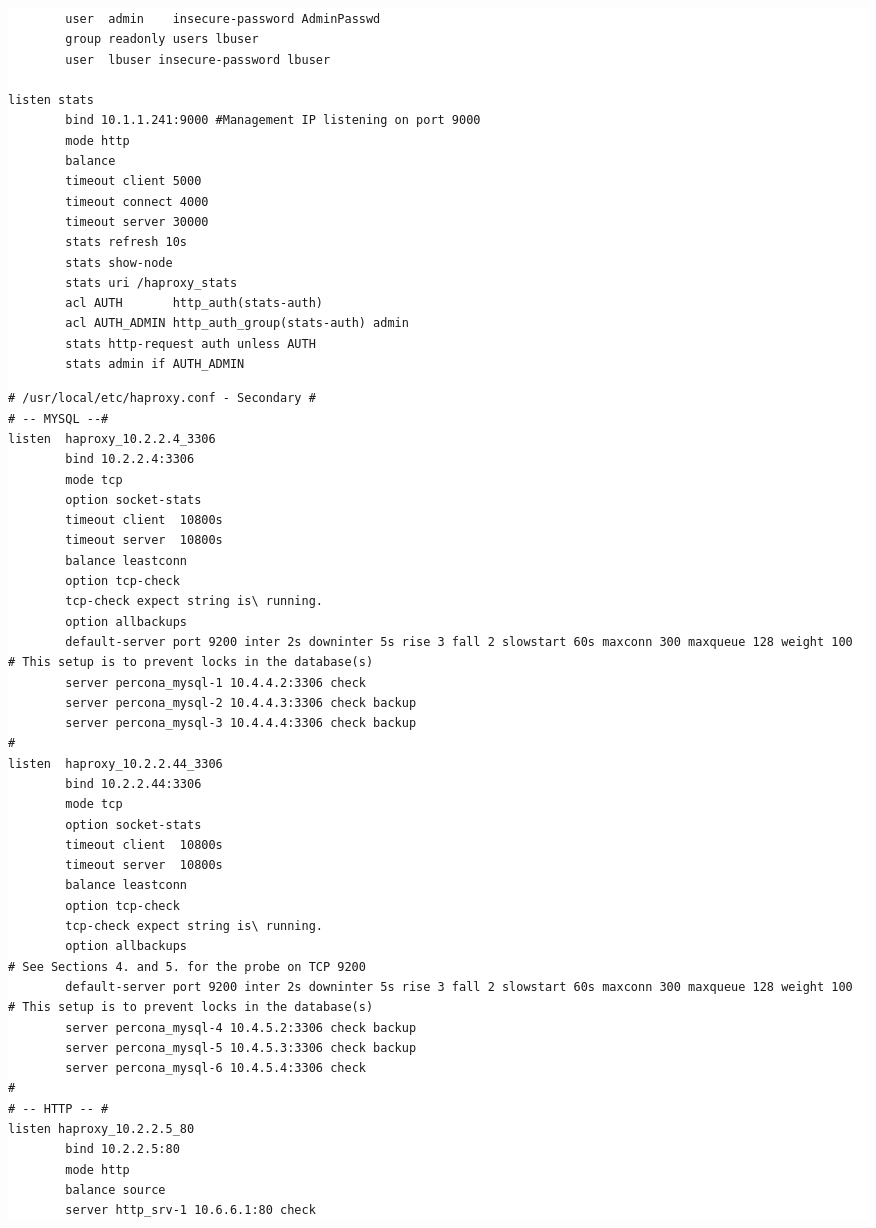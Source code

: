 ```
        user  admin    insecure-password AdminPasswd
        group readonly users lbuser
        user  lbuser insecure-password lbuser

listen stats
        bind 10.1.1.241:9000 #Management IP listening on port 9000
        mode http
        balance
        timeout client 5000
        timeout connect 4000
        timeout server 30000
        stats refresh 10s
        stats show-node
        stats uri /haproxy_stats
        acl AUTH       http_auth(stats-auth)
        acl AUTH_ADMIN http_auth_group(stats-auth) admin
        stats http-request auth unless AUTH
        stats admin if AUTH_ADMIN
```

```
# /usr/local/etc/haproxy.conf - Secondary #
# -- MYSQL --#
listen  haproxy_10.2.2.4_3306
        bind 10.2.2.4:3306
        mode tcp
        option socket-stats
        timeout client  10800s
        timeout server  10800s
        balance leastconn
        option tcp-check
        tcp-check expect string is\ running.
        option allbackups
        default-server port 9200 inter 2s downinter 5s rise 3 fall 2 slowstart 60s maxconn 300 maxqueue 128 weight 100
# This setup is to prevent locks in the database(s)
        server percona_mysql-1 10.4.4.2:3306 check
        server percona_mysql-2 10.4.4.3:3306 check backup
        server percona_mysql-3 10.4.4.4:3306 check backup
#
listen  haproxy_10.2.2.44_3306
        bind 10.2.2.44:3306
        mode tcp
        option socket-stats
        timeout client  10800s
        timeout server  10800s
        balance leastconn
        option tcp-check
        tcp-check expect string is\ running.
        option allbackups
# See Sections 4. and 5. for the probe on TCP 9200 
        default-server port 9200 inter 2s downinter 5s rise 3 fall 2 slowstart 60s maxconn 300 maxqueue 128 weight 100
# This setup is to prevent locks in the database(s)
        server percona_mysql-4 10.4.5.2:3306 check backup
        server percona_mysql-5 10.4.5.3:3306 check backup
        server percona_mysql-6 10.4.5.4:3306 check
#
# -- HTTP -- #
listen haproxy_10.2.2.5_80
        bind 10.2.2.5:80
		mode http
		balance source
        server http_srv-1 10.6.6.1:80 check
```